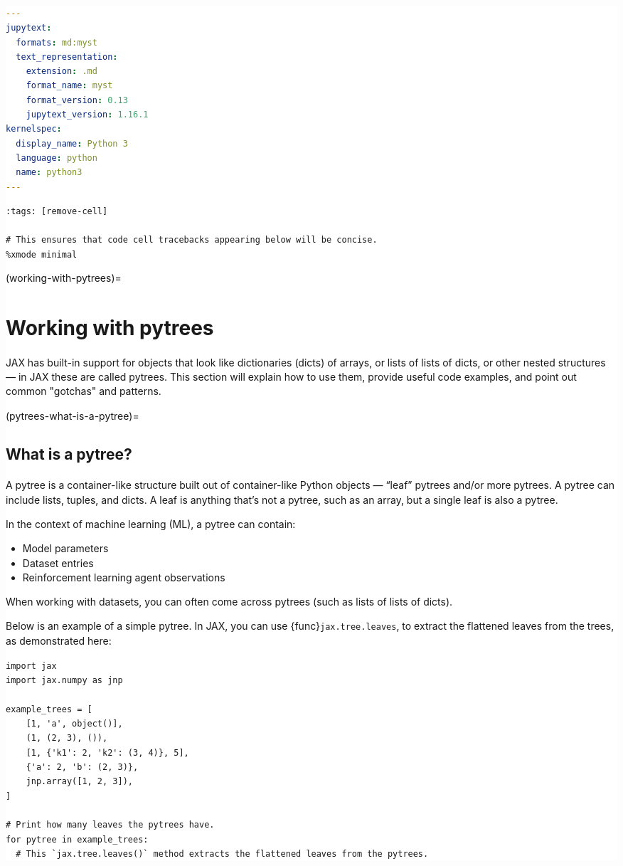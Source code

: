 ```yaml
---
jupytext:
  formats: md:myst
  text_representation:
    extension: .md
    format_name: myst
    format_version: 0.13
    jupytext_version: 1.16.1
kernelspec:
  display_name: Python 3
  language: python
  name: python3
---
```


```{code-cell}
:tags: [remove-cell]

# This ensures that code cell tracebacks appearing below will be concise.
%xmode minimal
```

(working-with-pytrees)=
# Working with pytrees



JAX has built-in support for objects that look like dictionaries (dicts) of arrays, or lists of lists of dicts, or other nested structures — in JAX these are called pytrees.
This section will explain how to use them, provide useful code examples, and point out common "gotchas" and patterns.


(pytrees-what-is-a-pytree)=
## What is a pytree?

A pytree is a container-like structure built out of container-like Python objects — “leaf” pytrees and/or more pytrees. A pytree can include lists, tuples, and dicts. A leaf is anything that’s not a pytree, such as an array, but a single leaf is also a pytree.

In the context of machine learning (ML), a pytree can contain:

- Model parameters
- Dataset entries
- Reinforcement learning agent observations

When working with datasets, you can often come across pytrees (such as lists of lists of dicts).

Below is an example of a simple pytree. In JAX, you can use {func}`jax.tree.leaves`, to extract the flattened leaves from the trees, as demonstrated here:

```{code-cell}
import jax
import jax.numpy as jnp

example_trees = [
    [1, 'a', object()],
    (1, (2, 3), ()),
    [1, {'k1': 2, 'k2': (3, 4)}, 5],
    {'a': 2, 'b': (2, 3)},
    jnp.array([1, 2, 3]),
]

# Print how many leaves the pytrees have.
for pytree in example_trees:
  # This `jax.tree.leaves()` method extracts the flattened leaves from the pytrees.
```